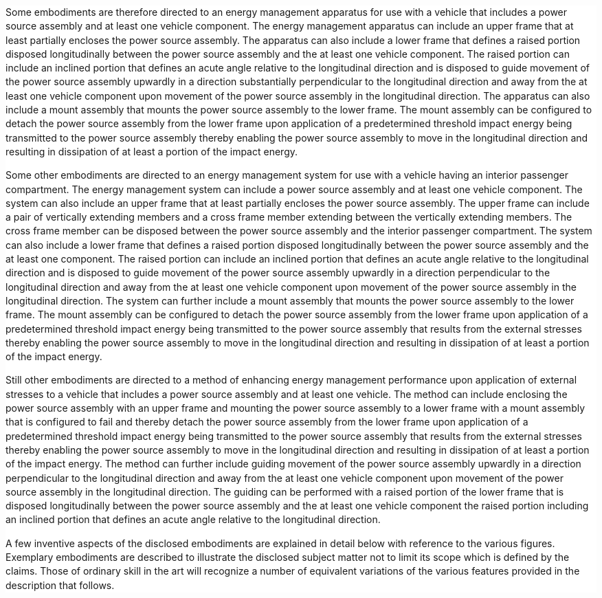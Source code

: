 Some embodiments are therefore directed to an energy management apparatus for use with a vehicle that includes a power source assembly and at least one vehicle component. The energy management apparatus can include an upper frame that at least partially encloses the power source assembly. The apparatus can also include a lower frame that defines a raised portion disposed longitudinally between the power source assembly and the at least one vehicle component. The raised portion can include an inclined portion that defines an acute angle relative to the longitudinal direction and is disposed to guide movement of the power source assembly upwardly in a direction substantially perpendicular to the longitudinal direction and away from the at least one vehicle component upon movement of the power source assembly in the longitudinal direction. The apparatus can also include a mount assembly that mounts the power source assembly to the lower frame. The mount assembly can be configured to detach the power source assembly from the lower frame upon application of a predetermined threshold impact energy being transmitted to the power source assembly thereby enabling the power source assembly to move in the longitudinal direction and resulting in dissipation of at least a portion of the impact energy.

Some other embodiments are directed to an energy management system for use with a vehicle having an interior passenger compartment. The energy management system can include a power source assembly and at least one vehicle component. The system can also include an upper frame that at least partially encloses the power source assembly. The upper frame can include a pair of vertically extending members and a cross frame member extending between the vertically extending members. The cross frame member can be disposed between the power source assembly and the interior passenger compartment. The system can also include a lower frame that defines a raised portion disposed longitudinally between the power source assembly and the at least one component. The raised portion can include an inclined portion that defines an acute angle relative to the longitudinal direction and is disposed to guide movement of the power source assembly upwardly in a direction perpendicular to the longitudinal direction and away from the at least one vehicle component upon movement of the power source assembly in the longitudinal direction. The system can further include a mount assembly that mounts the power source assembly to the lower frame. The mount assembly can be configured to detach the power source assembly from the lower frame upon application of a predetermined threshold impact energy being transmitted to the power source assembly that results from the external stresses thereby enabling the power source assembly to move in the longitudinal direction and resulting in dissipation of at least a portion of the impact energy.

Still other embodiments are directed to a method of enhancing energy management performance upon application of external stresses to a vehicle that includes a power source assembly and at least one vehicle. The method can include enclosing the power source assembly with an upper frame and mounting the power source assembly to a lower frame with a mount assembly that is configured to fail and thereby detach the power source assembly from the lower frame upon application of a predetermined threshold impact energy being transmitted to the power source assembly that results from the external stresses thereby enabling the power source assembly to move in the longitudinal direction and resulting in dissipation of at least a portion of the impact energy. The method can further include guiding movement of the power source assembly upwardly in a direction perpendicular to the longitudinal direction and away from the at least one vehicle component upon movement of the power source assembly in the longitudinal direction. The guiding can be performed with a raised portion of the lower frame that is disposed longitudinally between the power source assembly and the at least one vehicle component the raised portion including an inclined portion that defines an acute angle relative to the longitudinal direction.

A few inventive aspects of the disclosed embodiments are explained in detail below with reference to the various figures. Exemplary embodiments are described to illustrate the disclosed subject matter not to limit its scope which is defined by the claims. Those of ordinary skill in the art will recognize a number of equivalent variations of the various features provided in the description that follows.
